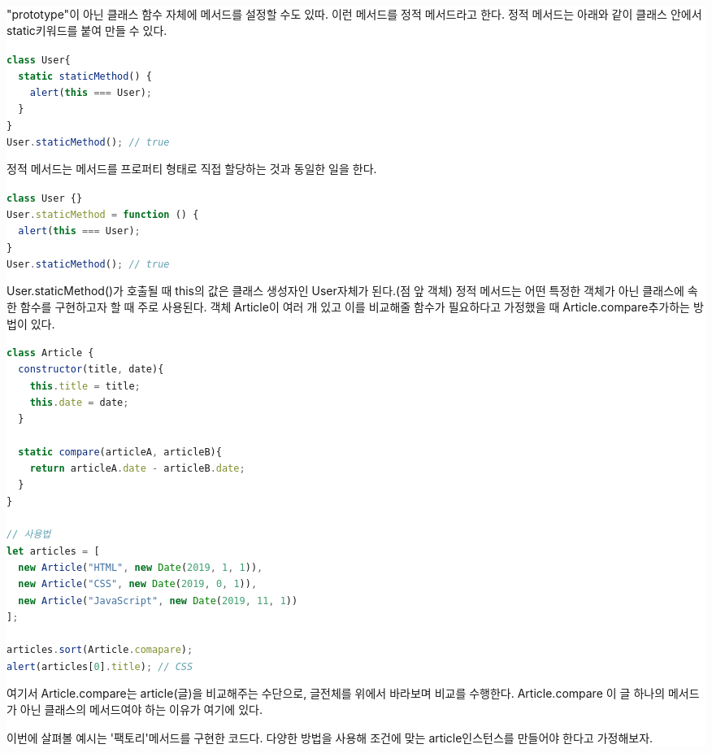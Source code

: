 "prototype"이 아닌 클래스 함수 자체에 메서드를 설정할 수도 있따.
이런 메서드를 정적 메서드라고 한다.
정적 메서드는 아래와 같이 클래스 안에서 static키워드를 붙여 만들 수 있다.

```jsx
class User{
  static staticMethod() {
    alert(this === User);
  }
}
User.staticMethod(); // true
```

정적 메서드는 메서드를 프로퍼티 형태로 직접 할당하는 것과 동일한 일을 한다.

```jsx
class User {}
User.staticMethod = function () {
  alert(this === User);
}
User.staticMethod(); // true
```

User.staticMethod()가 호출될 때 this의 값은 클래스 생성자인 User자체가 된다.(점 앞 객체)
정적 메서드는 어떤 특정한 객체가 아닌 클래스에 속한 함수를 구현하고자 할 때 주로 사용된다.
객체 Article이 여러 개 있고 이를 비교해줄 함수가 필요하다고 가정했을 때
Article.compare추가하는 방법이 있다.

```jsx
class Article {
  constructor(title, date){
    this.title = title;
    this.date = date;
  }

  static compare(articleA, articleB){
    return articleA.date - articleB.date;
  }
}

// 사용법
let articles = [
  new Article("HTML", new Date(2019, 1, 1)),
  new Article("CSS", new Date(2019, 0, 1)),
  new Article("JavaScript", new Date(2019, 11, 1))
];

articles.sort(Article.comapare);
alert(articles[0].title); // CSS
```

여기서 Article.compare는 article(글)을 비교해주는 수단으로, 글전체를 위에서 바라보며 비교를 수행한다.
Article.compare 이 글 하나의 메서드가 아닌 클래스의 메서드여야 하는 이유가 여기에 있다.

이번에 살펴볼 예시는 '팩토리'메서드를 구현한 코드다.
다양한 방법을 사용해 조건에 맞는 article인스턴스를 만들어야 한다고 가정해보자.
